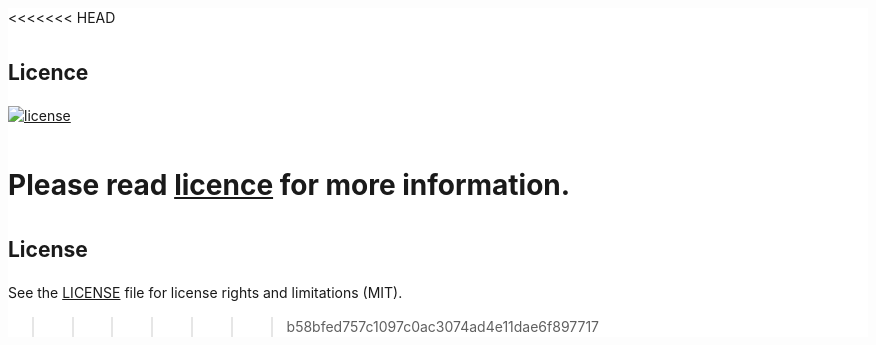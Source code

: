 <<<<<<< HEAD
<a id="licence"></a>
## Licence
[![license](https://img.shields.io/github/license/DAVFoundation/captain-n3m0.svg?style=flat-square)](https://github.com/coderwassananmol/BUB2/blob/develop/LICENSE.md)
 
 Please read [licence](https://github.com/coderwassananmol/BUB2/blob/develop/LICENSE.md) for more information.
=======
## License
See the [LICENSE](LICENSE.md) file for license rights and limitations (MIT).
>>>>>>> b58bfed757c1097c0ac3074ad4e11dae6f897717
